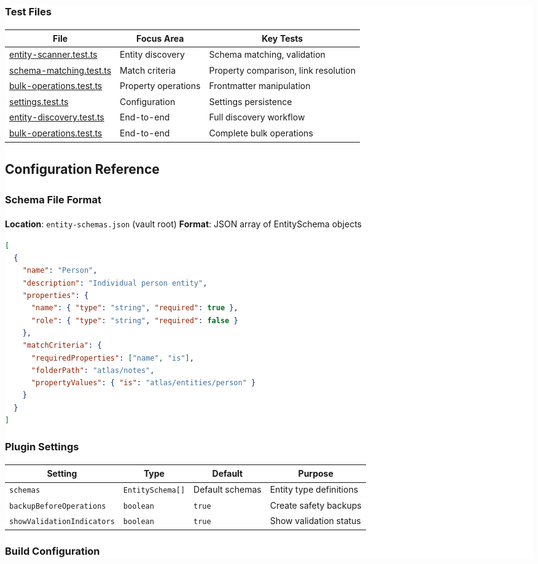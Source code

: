 ### Test Files

| File | Focus Area | Key Tests |
|------|------------|-----------|
| [entity-scanner.test.ts](../tests/unit/entity-scanner.test.ts) | Entity discovery | Schema matching, validation |
| [schema-matching.test.ts](../tests/unit/schema-matching.test.ts) | Match criteria | Property comparison, link resolution |
| [bulk-operations.test.ts](../tests/unit/bulk-operations.test.ts) | Property operations | Frontmatter manipulation |
| [settings.test.ts](../tests/unit/settings.test.ts) | Configuration | Settings persistence |
| [entity-discovery.test.ts](../tests/integration/entity-discovery.test.ts) | End-to-end | Full discovery workflow |
| [bulk-operations.test.ts](../tests/integration/bulk-operations.test.ts) | End-to-end | Complete bulk operations |

## Configuration Reference

### Schema File Format

**Location**: `entity-schemas.json` (vault root)
**Format**: JSON array of EntitySchema objects

```json
[
  {
    "name": "Person",
    "description": "Individual person entity",
    "properties": {
      "name": { "type": "string", "required": true },
      "role": { "type": "string", "required": false }
    },
    "matchCriteria": {
      "requiredProperties": ["name", "is"],
      "folderPath": "atlas/notes",
      "propertyValues": { "is": "atlas/entities/person" }
    }
  }
]
```

### Plugin Settings

| Setting | Type | Default | Purpose |
|---------|------|---------|---------|
| `schemas` | `EntitySchema[]` | Default schemas | Entity type definitions |
| `backupBeforeOperations` | `boolean` | `true` | Create safety backups |
| `showValidationIndicators` | `boolean` | `true` | Show validation status |

### Build Configuration
